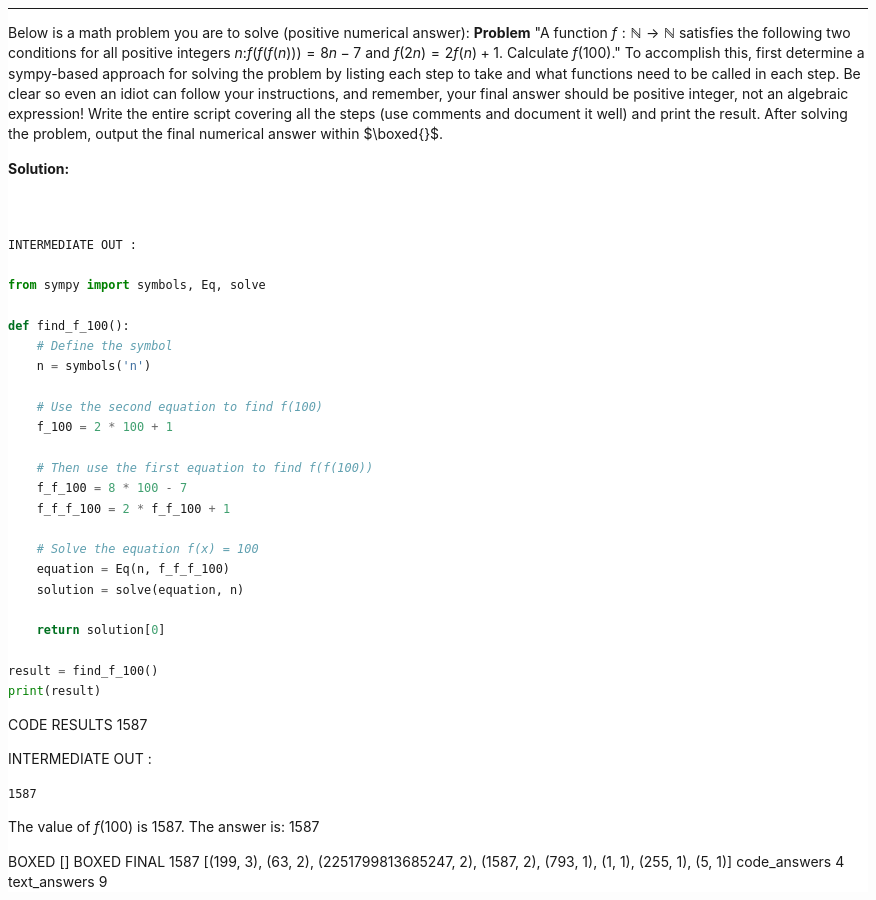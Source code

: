 
---

Below is a math problem you are to solve (positive numerical answer):
**Problem**
"A function $f: \mathbb N \to \mathbb N$ satisfies the following two conditions for all positive integers $n$:$f(f(f(n)))=8n-7$ and $f(2n)=2f(n)+1$. Calculate $f(100)$."
To accomplish this, first determine a sympy-based approach for solving the problem by listing each step to take and what functions need to be called in each step. Be clear so even an idiot can follow your instructions, and remember, your final answer should be positive integer, not an algebraic expression!
Write the entire script covering all the steps (use comments and document it well) and print the result. After solving the problem, output the final numerical answer within $\boxed{}$.

**Solution:** 



```python


INTERMEDIATE OUT :

from sympy import symbols, Eq, solve

def find_f_100():
    # Define the symbol
    n = symbols('n')

    # Use the second equation to find f(100)
    f_100 = 2 * 100 + 1

    # Then use the first equation to find f(f(100))
    f_f_100 = 8 * 100 - 7
    f_f_f_100 = 2 * f_f_100 + 1

    # Solve the equation f(x) = 100
    equation = Eq(n, f_f_f_100)
    solution = solve(equation, n)

    return solution[0]

result = find_f_100()
print(result)
```

CODE RESULTS 1587

INTERMEDIATE OUT :
```output
1587
```
The value of $f(100)$ is $1587$. The answer is: $1587$

BOXED []
BOXED FINAL 1587
[(199, 3), (63, 2), (2251799813685247, 2), (1587, 2), (793, 1), (1, 1), (255, 1), (5, 1)]
code_answers 4 text_answers 9
